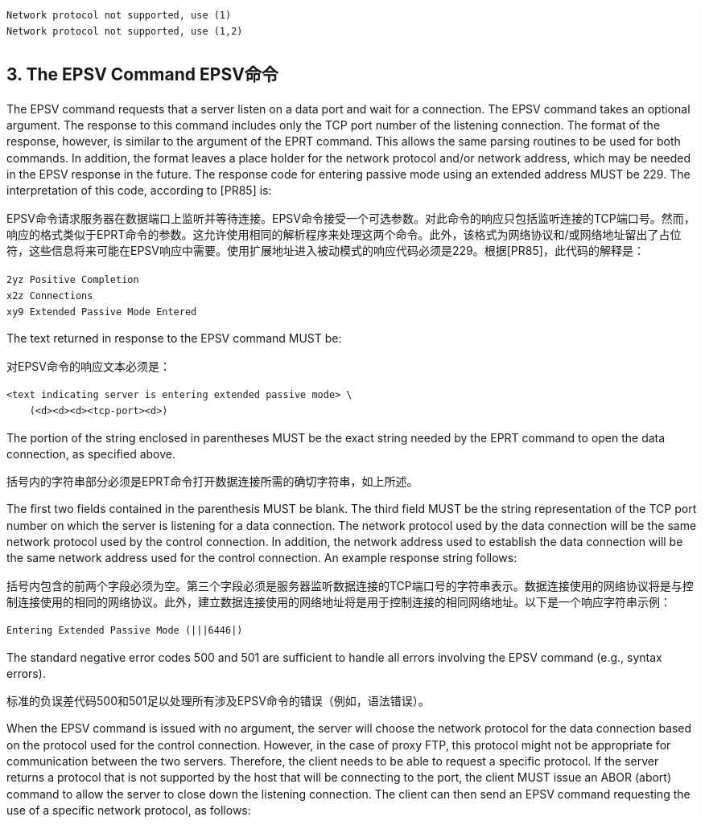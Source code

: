 ```
Network protocol not supported, use (1)
Network protocol not supported, use (1,2)
```

## 3. The EPSV Command EPSV命令

The EPSV command requests that a server listen on a data port and wait for a connection. The EPSV command takes an optional argument. The response to this command includes only the TCP port number of the listening connection. The format of the response, however, is similar to the argument of the EPRT command. This allows the same parsing routines to be used for both commands. In addition, the format leaves a place holder for the network protocol and/or network address, which may be needed in the EPSV response in the future. The response code for entering passive mode using an extended address MUST be 229. The interpretation of this code, according to [PR85] is:

EPSV命令请求服务器在数据端口上监听并等待连接。EPSV命令接受一个可选参数。对此命令的响应只包括监听连接的TCP端口号。然而，响应的格式类似于EPRT命令的参数。这允许使用相同的解析程序来处理这两个命令。此外，该格式为网络协议和/或网络地址留出了占位符，这些信息将来可能在EPSV响应中需要。使用扩展地址进入被动模式的响应代码必须是229。根据[PR85]，此代码的解释是：

```
2yz Positive Completion
x2z Connections
xy9 Extended Passive Mode Entered
```

The text returned in response to the EPSV command MUST be:

对EPSV命令的响应文本必须是：

```
<text indicating server is entering extended passive mode> \
    (<d><d><d><tcp-port><d>)
```

The portion of the string enclosed in parentheses MUST be the exact string needed by the EPRT command to open the data connection, as specified above.

括号内的字符串部分必须是EPRT命令打开数据连接所需的确切字符串，如上所述。

The first two fields contained in the parenthesis MUST be blank. The third field MUST be the string representation of the TCP port number on which the server is listening for a data connection. The network protocol used by the data connection will be the same network protocol used by the control connection. In addition, the network address used to establish the data connection will be the same network address used for the control connection. An example response string follows:

括号内包含的前两个字段必须为空。第三个字段必须是服务器监听数据连接的TCP端口号的字符串表示。数据连接使用的网络协议将是与控制连接使用的相同的网络协议。此外，建立数据连接使用的网络地址将是用于控制连接的相同网络地址。以下是一个响应字符串示例：

```
Entering Extended Passive Mode (|||6446|)
```

The standard negative error codes 500 and 501 are sufficient to handle all errors involving the EPSV command (e.g., syntax errors).

标准的负误差代码500和501足以处理所有涉及EPSV命令的错误（例如，语法错误）。

When the EPSV command is issued with no argument, the server will choose the network protocol for the data connection based on the protocol used for the control connection. However, in the case of proxy FTP, this protocol might not be appropriate for communication between the two servers. Therefore, the client needs to be able to request a specific protocol. If the server returns a protocol that is not supported by the host that will be connecting to the port, the client MUST issue an ABOR (abort) command to allow the server to close down the listening connection. The client can then send an EPSV command requesting the use of a specific network protocol, as follows:
